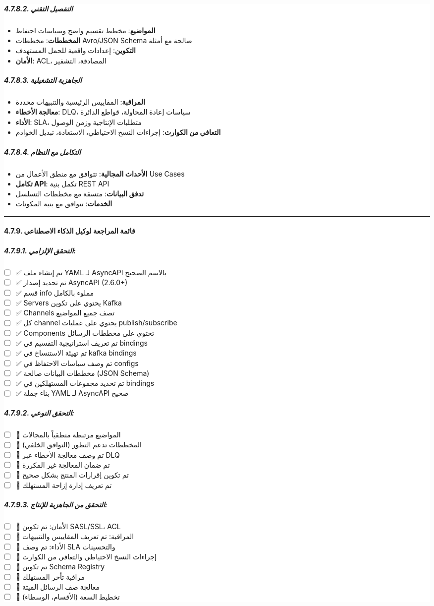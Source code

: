 ##### 4.7.8.2. التفصيل التقني
- **المواضيع**: مخطط تقسيم واضح وسياسات احتفاظ
- **المخططات**: مخططات Avro/JSON Schema صالحة مع أمثلة
- **التكوين**: إعدادات واقعية للحمل المستهدف
- **الأمان**: ACL، المصادقة، التشفير

##### 4.7.8.3. الجاهزية التشغيلية
- **المراقبة**: المقاييس الرئيسية والتنبيهات محددة
- **معالجة الأخطاء**: DLQ، سياسات إعادة المحاولة، قواطع الدائرة
- **الأداء**: SLA، متطلبات الإنتاجية وزمن الوصول
- **التعافي من الكوارث**: إجراءات النسخ الاحتياطي، الاستعادة، تبديل الخوادم

##### 4.7.8.4. التكامل مع النظام
- **الأحداث المجالية**: تتوافق مع منطق الأعمال من Use Cases
- **تكامل API**: تكمل بنية REST API
- **تدفق البيانات**: متسقة مع مخططات التسلسل
- **الخدمات**: تتوافق مع بنية المكونات

---

#### 4.7.9. قائمة المراجعة لوكيل الذكاء الاصطناعي

##### 4.7.9.1. التحقق الإلزامي:
- [ ] ✅ تم إنشاء ملف YAML لـ AsyncAPI بالاسم الصحيح
- [ ] ✅ تم تحديد إصدار AsyncAPI (2.6.0+)
- [ ] ✅ قسم info مملوء بالكامل
- [ ] ✅ Servers يحتوي على تكوين Kafka
- [ ] ✅ Channels تصف جميع المواضيع
- [ ] ✅ كل channel يحتوي على عمليات publish/subscribe
- [ ] ✅ Components تحتوي على مخططات الرسائل
- [ ] ✅ تم تعريف استراتيجية التقسيم في bindings
- [ ] ✅ تم تهيئة الاستنساخ في kafka bindings
- [ ] ✅ تم وصف سياسات الاحتفاظ في configs
- [ ] ✅ مخططات البيانات صالحة (JSON Schema)
- [ ] ✅ تم تحديد مجموعات المستهلكين في bindings
- [ ] ✅ بناء جملة YAML لـ AsyncAPI صحيح

##### 4.7.9.2. التحقق النوعي:
- [ ] 🎯 المواضيع مرتبطة منطقياً بالمجالات
- [ ] 🎯 المخططات تدعم التطور (التوافق الخلفي)
- [ ] 🎯 تم وصف معالجة الأخطاء عبر DLQ
- [ ] 🎯 تم ضمان المعالجة غير المكررة
- [ ] 🎯 تم تكوين إقرارات المنتج بشكل صحيح
- [ ] 🎯 تم تعريف إدارة إزاحة المستهلك

##### 4.7.9.3. التحقق من الجاهزية للإنتاج:
- [ ] 🚀 الأمان: تم تكوين SASL/SSL، ACL
- [ ] 🚀 المراقبة: تم تعريف المقاييس والتنبيهات
- [ ] 🚀 الأداء: تم وصف SLA والتحسينات
- [ ] 🚀 إجراءات النسخ الاحتياطي والتعافي من الكوارث
- [ ] 🚀 تم تكوين Schema Registry
- [ ] 🚀 مراقبة تأخر المستهلك
- [ ] 🚀 معالجة صف الرسائل الميتة
- [ ] 🚀 تخطيط السعة (الأقسام، الوسطاء)
